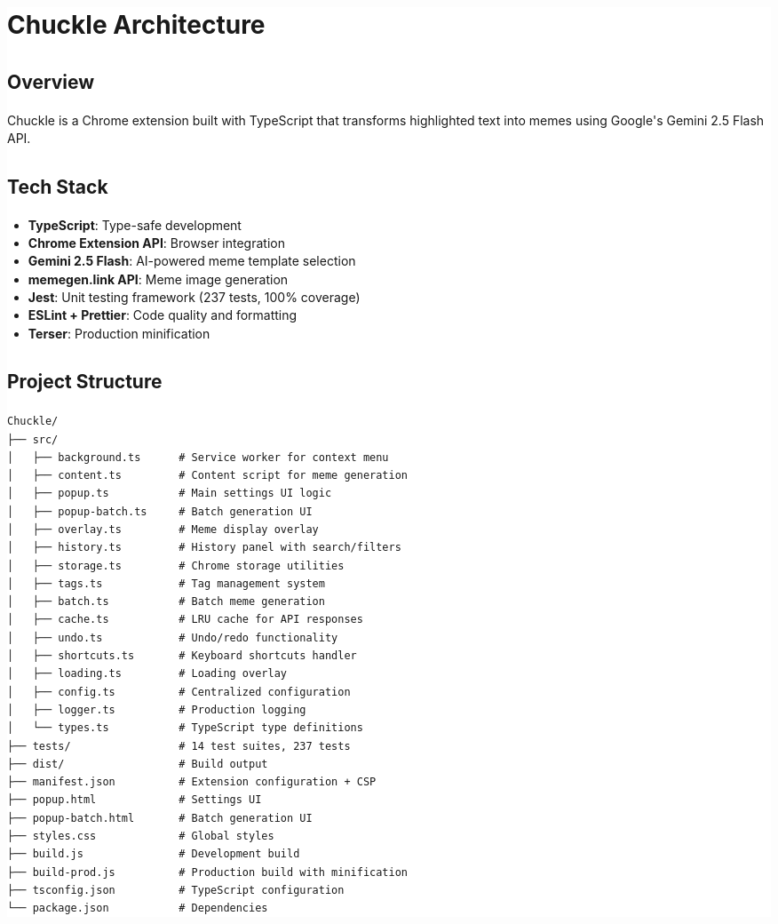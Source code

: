 # Chuckle Architecture

## Overview

Chuckle is a Chrome extension built with TypeScript that transforms highlighted text into memes using Google's Gemini 2.5 Flash API.

## Tech Stack

- **TypeScript**: Type-safe development
- **Chrome Extension API**: Browser integration
- **Gemini 2.5 Flash**: AI-powered meme template selection
- **memegen.link API**: Meme image generation
- **Jest**: Unit testing framework (237 tests, 100% coverage)
- **ESLint + Prettier**: Code quality and formatting
- **Terser**: Production minification

## Project Structure

```
Chuckle/
├── src/
│   ├── background.ts      # Service worker for context menu
│   ├── content.ts         # Content script for meme generation
│   ├── popup.ts           # Main settings UI logic
│   ├── popup-batch.ts     # Batch generation UI
│   ├── overlay.ts         # Meme display overlay
│   ├── history.ts         # History panel with search/filters
│   ├── storage.ts         # Chrome storage utilities
│   ├── tags.ts            # Tag management system
│   ├── batch.ts           # Batch meme generation
│   ├── cache.ts           # LRU cache for API responses
│   ├── undo.ts            # Undo/redo functionality
│   ├── shortcuts.ts       # Keyboard shortcuts handler
│   ├── loading.ts         # Loading overlay
│   ├── config.ts          # Centralized configuration
│   ├── logger.ts          # Production logging
│   └── types.ts           # TypeScript type definitions
├── tests/                 # 14 test suites, 237 tests
├── dist/                  # Build output
├── manifest.json          # Extension configuration + CSP
├── popup.html             # Settings UI
├── popup-batch.html       # Batch generation UI
├── styles.css             # Global styles
├── build.js               # Development build
├── build-prod.js          # Production build with minification
├── tsconfig.json          # TypeScript configuration
└── package.json           # Dependencies
```
